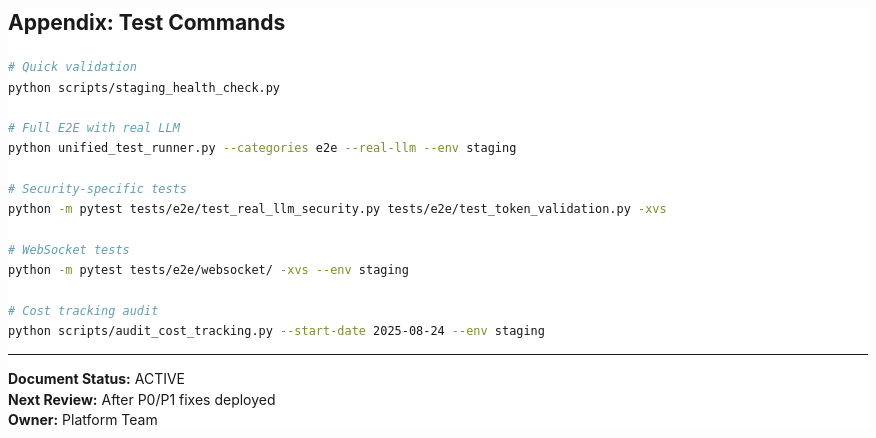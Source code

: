 ## Appendix: Test Commands

```bash
# Quick validation
python scripts/staging_health_check.py

# Full E2E with real LLM
python unified_test_runner.py --categories e2e --real-llm --env staging

# Security-specific tests
python -m pytest tests/e2e/test_real_llm_security.py tests/e2e/test_token_validation.py -xvs

# WebSocket tests
python -m pytest tests/e2e/websocket/ -xvs --env staging

# Cost tracking audit
python scripts/audit_cost_tracking.py --start-date 2025-08-24 --env staging
```

---
**Document Status:** ACTIVE  
**Next Review:** After P0/P1 fixes deployed  
**Owner:** Platform Team